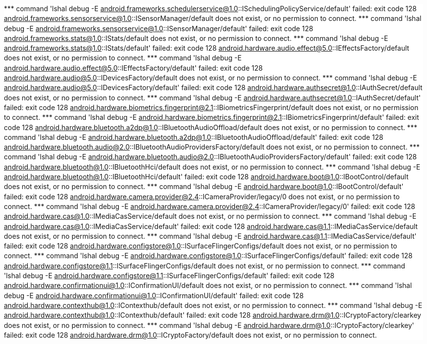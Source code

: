 *** command 'lshal debug -E android.frameworks.schedulerservice@1.0::ISchedulingPolicyService/default' failed: exit code 128
android.frameworks.sensorservice@1.0::ISensorManager/default does not exist, or no permission to connect.
*** command 'lshal debug -E android.frameworks.sensorservice@1.0::ISensorManager/default' failed: exit code 128
android.frameworks.stats@1.0::IStats/default does not exist, or no permission to connect.
*** command 'lshal debug -E android.frameworks.stats@1.0::IStats/default' failed: exit code 128
android.hardware.audio.effect@5.0::IEffectsFactory/default does not exist, or no permission to connect.
*** command 'lshal debug -E android.hardware.audio.effect@5.0::IEffectsFactory/default' failed: exit code 128
android.hardware.audio@5.0::IDevicesFactory/default does not exist, or no permission to connect.
*** command 'lshal debug -E android.hardware.audio@5.0::IDevicesFactory/default' failed: exit code 128
android.hardware.authsecret@1.0::IAuthSecret/default does not exist, or no permission to connect.
*** command 'lshal debug -E android.hardware.authsecret@1.0::IAuthSecret/default' failed: exit code 128
android.hardware.biometrics.fingerprint@2.1::IBiometricsFingerprint/default does not exist, or no permission to connect.
*** command 'lshal debug -E android.hardware.biometrics.fingerprint@2.1::IBiometricsFingerprint/default' failed: exit code 128
android.hardware.bluetooth.a2dp@1.0::IBluetoothAudioOffload/default does not exist, or no permission to connect.
*** command 'lshal debug -E android.hardware.bluetooth.a2dp@1.0::IBluetoothAudioOffload/default' failed: exit code 128
android.hardware.bluetooth.audio@2.0::IBluetoothAudioProvidersFactory/default does not exist, or no permission to connect.
*** command 'lshal debug -E android.hardware.bluetooth.audio@2.0::IBluetoothAudioProvidersFactory/default' failed: exit code 128
android.hardware.bluetooth@1.0::IBluetoothHci/default does not exist, or no permission to connect.
*** command 'lshal debug -E android.hardware.bluetooth@1.0::IBluetoothHci/default' failed: exit code 128
android.hardware.boot@1.0::IBootControl/default does not exist, or no permission to connect.
*** command 'lshal debug -E android.hardware.boot@1.0::IBootControl/default' failed: exit code 128
android.hardware.camera.provider@2.4::ICameraProvider/legacy/0 does not exist, or no permission to connect.
*** command 'lshal debug -E android.hardware.camera.provider@2.4::ICameraProvider/legacy/0' failed: exit code 128
android.hardware.cas@1.0::IMediaCasService/default does not exist, or no permission to connect.
*** command 'lshal debug -E android.hardware.cas@1.0::IMediaCasService/default' failed: exit code 128
android.hardware.cas@1.1::IMediaCasService/default does not exist, or no permission to connect.
*** command 'lshal debug -E android.hardware.cas@1.1::IMediaCasService/default' failed: exit code 128
android.hardware.configstore@1.0::ISurfaceFlingerConfigs/default does not exist, or no permission to connect.
*** command 'lshal debug -E android.hardware.configstore@1.0::ISurfaceFlingerConfigs/default' failed: exit code 128
android.hardware.configstore@1.1::ISurfaceFlingerConfigs/default does not exist, or no permission to connect.
*** command 'lshal debug -E android.hardware.configstore@1.1::ISurfaceFlingerConfigs/default' failed: exit code 128
android.hardware.confirmationui@1.0::IConfirmationUI/default does not exist, or no permission to connect.
*** command 'lshal debug -E android.hardware.confirmationui@1.0::IConfirmationUI/default' failed: exit code 128
android.hardware.contexthub@1.0::IContexthub/default does not exist, or no permission to connect.
*** command 'lshal debug -E android.hardware.contexthub@1.0::IContexthub/default' failed: exit code 128
android.hardware.drm@1.0::ICryptoFactory/clearkey does not exist, or no permission to connect.
*** command 'lshal debug -E android.hardware.drm@1.0::ICryptoFactory/clearkey' failed: exit code 128
android.hardware.drm@1.0::ICryptoFactory/default does not exist, or no permission to connect.